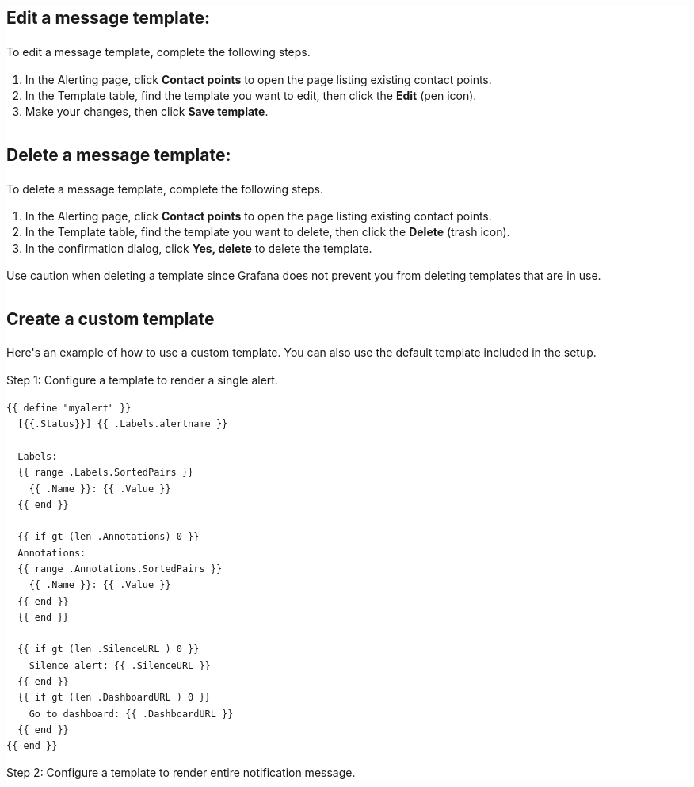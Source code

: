 ## Edit a message template:

To edit a message template, complete the following steps.

1. In the Alerting page, click **Contact points** to open the page listing existing contact points.
1. In the Template table, find the template you want to edit, then click the **Edit** (pen icon).
1. Make your changes, then click **Save template**.

## Delete a message template:

To delete a message template, complete the following steps.

1. In the Alerting page, click **Contact points** to open the page listing existing contact points.
1. In the Template table, find the template you want to delete, then click the **Delete** (trash icon).
1. In the confirmation dialog, click **Yes, delete** to delete the template.

Use caution when deleting a template since Grafana does not prevent you from deleting templates that are in use.

## Create a custom template

Here's an example of how to use a custom template. You can also use the default template included in the setup.

Step 1: Configure a template to render a single alert.

```
{{ define "myalert" }}
  [{{.Status}}] {{ .Labels.alertname }}

  Labels:
  {{ range .Labels.SortedPairs }}
    {{ .Name }}: {{ .Value }}
  {{ end }}

  {{ if gt (len .Annotations) 0 }}
  Annotations:
  {{ range .Annotations.SortedPairs }}
    {{ .Name }}: {{ .Value }}
  {{ end }}
  {{ end }}

  {{ if gt (len .SilenceURL ) 0 }}
    Silence alert: {{ .SilenceURL }}
  {{ end }}
  {{ if gt (len .DashboardURL ) 0 }}
    Go to dashboard: {{ .DashboardURL }}
  {{ end }}
{{ end }}
```

Step 2: Configure a template to render entire notification message.
